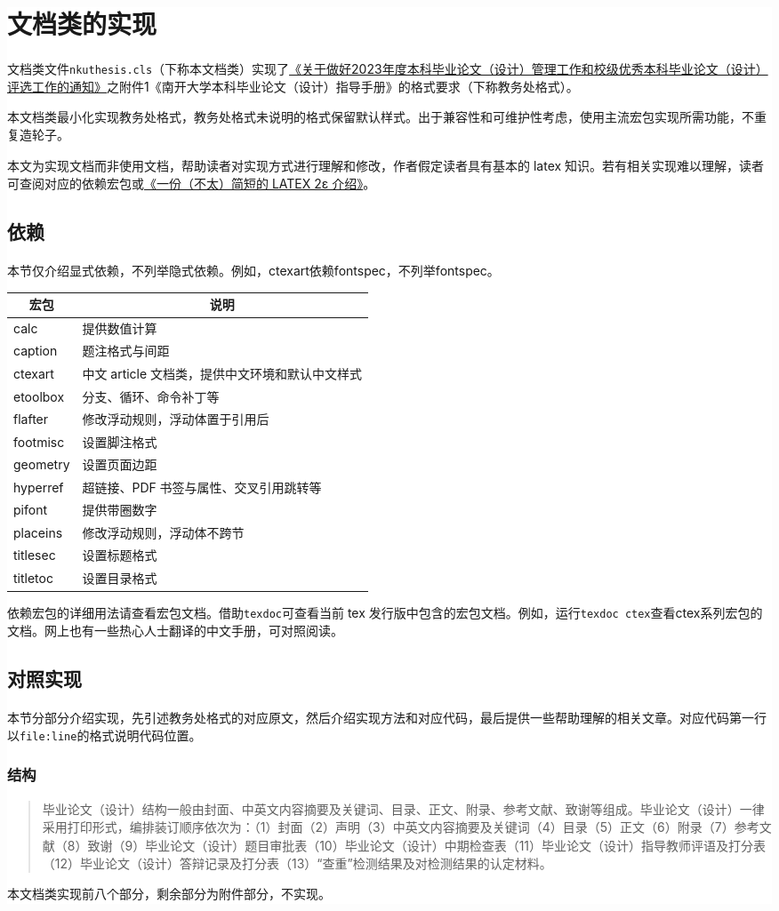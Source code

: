 # 文档类的实现

文档类文件`nkuthesis.cls`（下称本文档类）实现了[《关于做好2023年度本科毕业论文（设计）管理工作和校级优秀本科毕业论文（设计）评选工作的通知》](http://jwc.nankai.edu.cn/2022/1124/c24a497818/page.htm)之附件1《南开大学本科毕业论文（设计）指导手册》的格式要求（下称教务处格式）。

本文档类最小化实现教务处格式，教务处格式未说明的格式保留默认样式。出于兼容性和可维护性考虑，使用主流宏包实现所需功能，不重复造轮子。

本文为实现文档而非使用文档，帮助读者对实现方式进行理解和修改，作者假定读者具有基本的 latex 知识。若有相关实现难以理解，读者可查阅对应的依赖宏包或[《一份（不太）简短的 LATEX 2ε 介绍》](http://mirrors.ctan.org/info/lshort/chinese/lshort-zh-cn.pdf)。

## 依赖

本节仅介绍显式依赖，不列举隐式依赖。例如，ctexart依赖fontspec，不列举fontspec。

| 宏包   | 说明                      |
| -------- | ----------------------------------------------- |
| calc   | 提供数值计算                  |
| caption  | 题注格式与间距                  |
| ctexart  | 中文 article 文档类，提供中文环境和默认中文样式 |
| etoolbox | 分支、循环、命令补丁等              |
| flafter  | 修改浮动规则，浮动体置于引用后          |
| footmisc | 设置脚注格式                  |
| geometry | 设置页面边距                  |
| hyperref | 超链接、PDF 书签与属性、交叉引用跳转等      |
| pifont   | 提供带圈数字                  |
| placeins | 修改浮动规则，浮动体不跨节            |
| titlesec | 设置标题格式                  |
| titletoc | 设置目录格式                  |

依赖宏包的详细用法请查看宏包文档。借助`texdoc`可查看当前 tex 发行版中包含的宏包文档。例如，运行`texdoc ctex`查看ctex系列宏包的文档。网上也有一些热心人士翻译的中文手册，可对照阅读。

## 对照实现

本节分部分介绍实现，先引述教务处格式的对应原文，然后介绍实现方法和对应代码，最后提供一些帮助理解的相关文章。对应代码第一行以`file:line`的格式说明代码位置。

### 结构

> 毕业论文（设计）结构一般由封面、中英文内容摘要及关键词、目录、正文、附录、参考文献、致谢等组成。毕业论文（设计）一律采用打印形式，编排装订顺序依次为：（1）封面（2）声明（3）中英文内容摘要及关键词（4）目录（5）正文（6）附录（7）参考文献（8）致谢（9）毕业论文（设计）题目审批表（10）毕业论文（设计）中期检查表（11）毕业论文（设计）指导教师评语及打分表（12）毕业论文（设计）答辩记录及打分表（13）“查重”检测结果及对检测结果的认定材料。

本文档类实现前八个部分，剩余部分为附件部分，不实现。

